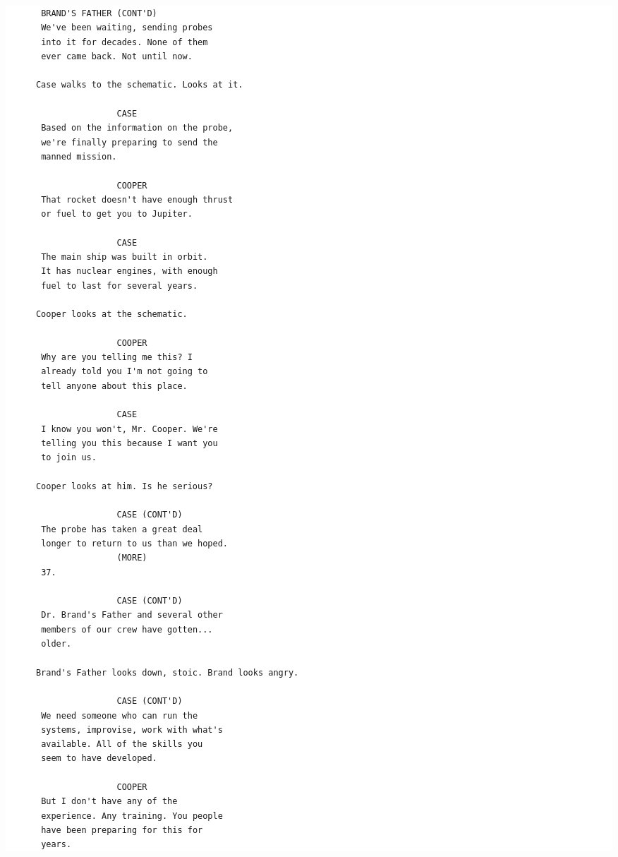            BRAND'S FATHER (CONT'D)
           We've been waiting, sending probes
           into it for decades. None of them
           ever came back. Not until now.
                         
          Case walks to the schematic. Looks at it.
                         
                          CASE
           Based on the information on the probe,
           we're finally preparing to send the
           manned mission.
                         
                          COOPER
           That rocket doesn't have enough thrust
           or fuel to get you to Jupiter.
                         
                          CASE
           The main ship was built in orbit.
           It has nuclear engines, with enough
           fuel to last for several years.
                         
          Cooper looks at the schematic.
                         
                          COOPER
           Why are you telling me this? I
           already told you I'm not going to
           tell anyone about this place.
                         
                          CASE
           I know you won't, Mr. Cooper. We're
           telling you this because I want you
           to join us.
                         
          Cooper looks at him. Is he serious?
                         
                          CASE (CONT'D)
           The probe has taken a great deal
           longer to return to us than we hoped.
                          (MORE)
           37.
                         
                          CASE (CONT'D)
           Dr. Brand's Father and several other
           members of our crew have gotten...
           older.
                         
          Brand's Father looks down, stoic. Brand looks angry.
                         
                          CASE (CONT'D)
           We need someone who can run the
           systems, improvise, work with what's
           available. All of the skills you
           seem to have developed.
                         
                          COOPER
           But I don't have any of the
           experience. Any training. You people
           have been preparing for this for
           years.
                         